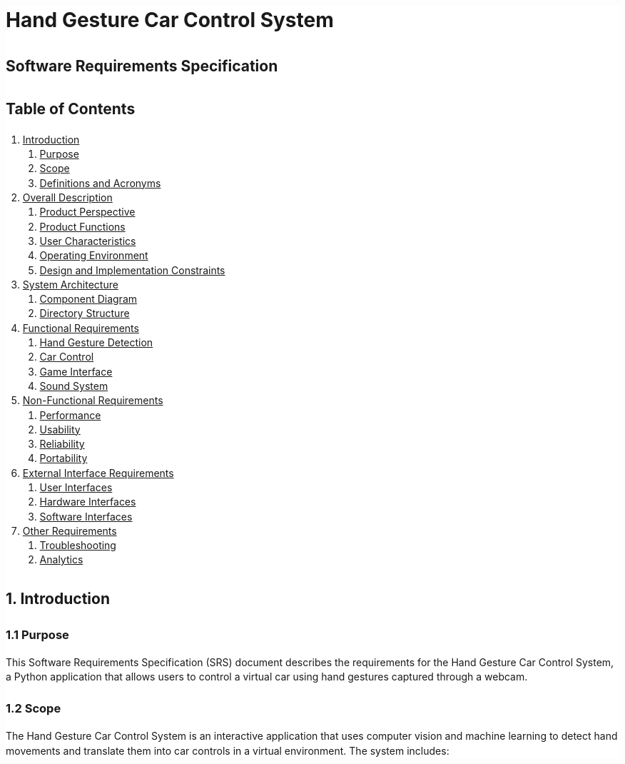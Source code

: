 # Hand Gesture Car Control System
## Software Requirements Specification

## Table of Contents
1. [Introduction](#1-introduction)
   1. [Purpose](#11-purpose)
   2. [Scope](#12-scope)
   3. [Definitions and Acronyms](#13-definitions-and-acronyms)
2. [Overall Description](#2-overall-description)
   1. [Product Perspective](#21-product-perspective)
   2. [Product Functions](#22-product-functions)
   3. [User Characteristics](#23-user-characteristics)
   4. [Operating Environment](#24-operating-environment)
   5. [Design and Implementation Constraints](#25-design-and-implementation-constraints)
3. [System Architecture](#3-system-architecture)
   1. [Component Diagram](#31-component-diagram)
   2. [Directory Structure](#32-directory-structure)
4. [Functional Requirements](#4-functional-requirements)
   1. [Hand Gesture Detection](#41-hand-gesture-detection)
   2. [Car Control](#42-car-control)
   3. [Game Interface](#43-game-interface)
   4. [Sound System](#44-sound-system)
5. [Non-Functional Requirements](#5-non-functional-requirements)
   1. [Performance](#51-performance)
   2. [Usability](#52-usability)
   3. [Reliability](#53-reliability)
   4. [Portability](#54-portability)
6. [External Interface Requirements](#6-external-interface-requirements)
   1. [User Interfaces](#61-user-interfaces)
   2. [Hardware Interfaces](#62-hardware-interfaces)
   3. [Software Interfaces](#63-software-interfaces)
7. [Other Requirements](#7-other-requirements)
   1. [Troubleshooting](#71-troubleshooting)
   2. [Analytics](#72-analytics)

## 1. Introduction

### 1.1 Purpose
This Software Requirements Specification (SRS) document describes the requirements for the Hand Gesture Car Control System, a Python application that allows users to control a virtual car using hand gestures captured through a webcam.

### 1.2 Scope
The Hand Gesture Car Control System is an interactive application that uses computer vision and machine learning to detect hand movements and translate them into car controls in a virtual environment. The system includes:
